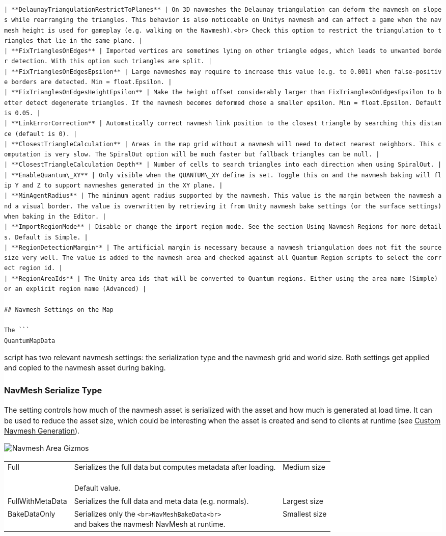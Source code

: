 ```
| **DelaunayTriangulationRestrictToPlanes** | On 3D navmeshes the Delaunay triangulation can deform the navmesh on slopes while rearranging the triangles. This behavior is also noticeable on Unitys navmesh and can affect a game when the navmesh height is used for gameplay (e.g. walking on the Navmesh).<br> Check this option to restrict the triangulation to triangles that lie in the same plane. |
| **FixTrianglesOnEdges** | Imported vertices are sometimes lying on other triangle edges, which leads to unwanted border detection. With this option such triangles are split. |
| **FixTrianglesOnEdgesEpsilon** | Large navmeshes may require to increase this value (e.g. to 0.001) when false-positive borders are detected. Min = float.Epsilon. |
| **FixTrianglesOnEdgesHeightEpsilon** | Make the height offset considerably larger than FixTrianglesOnEdgesEpsilon to better detect degenerate triangles. If the navmesh becomes deformed chose a smaller epsilon. Min = float.Epsilon. Default is 0.05. |
| **LinkErrorCorrection** | Automatically correct navmesh link position to the closest triangle by searching this distance (default is 0). |
| **ClosestTriangleCalculation** | Areas in the map grid without a navmesh will need to detect nearest neighbors. This computation is very slow. The SpiralOut option will be much faster but fallback triangles can be null. |
| **ClosestTriangleCalculation Depth** | Number of cells to search triangles into each direction when using SpiralOut. |
| **EnableQuantum\_XY** | Only visible when the QUANTUM\_XY define is set. Toggle this on and the navmesh baking will flip Y and Z to support navmeshes generated in the XY plane. |
| **MinAgentRadius** | The minimum agent radius supported by the navmesh. This value is the margin between the navmesh and a visual border. The value is overwritten by retrieving it from Unity navmesh bake settings (or the surface settings) when baking in the Editor. |
| **ImportRegionMode** | Disable or change the import region mode. See the section Using Navmesh Regions for more details. Default is Simple. |
| **RegionDetectionMargin** | The artificial margin is necessary because a navmesh triangulation does not fit the source size very well. The value is added to the navmesh area and checked against all Quantum Region scripts to select the correct region id. |
| **RegionAreaIds** | The Unity area ids that will be converted to Quantum regions. Either using the area name (Simple) or an explicit region name (Advanced) |

## Navmesh Settings on the Map

The ```
QuantumMapData
```

script has two relevant navmesh settings: the serialization type and the navmesh grid and world size. Both settings get applied and copied to the navmesh asset during baking.

### NavMesh Serialize Type

The setting controls how much of the navmesh asset is serialized with the asset and how much is generated at load time. It can be used to reduce the asset size, which could be interesting when the asset is created and send to clients at runtime (see [Custom Navmesh Generation](customized-navmesh)).

![Navmesh Area Gizmos](/docs/img/quantum/v3/manual/navigation/workflow-mapdata-serialization.png)

|     |     |     |
| --- | --- | --- |
| Full | Serializes the full data but computes metadata after loading.<br> <br> Default value. | Medium size |
| FullWithMetaData | Serializes the full data and meta data (e.g. normals). | Largest size |
| BakeDataOnly | Serializes only the ```<br>NavMeshBakeData<br>```<br> and bakes the navmesh NavMesh at runtime. | Smallest size |
